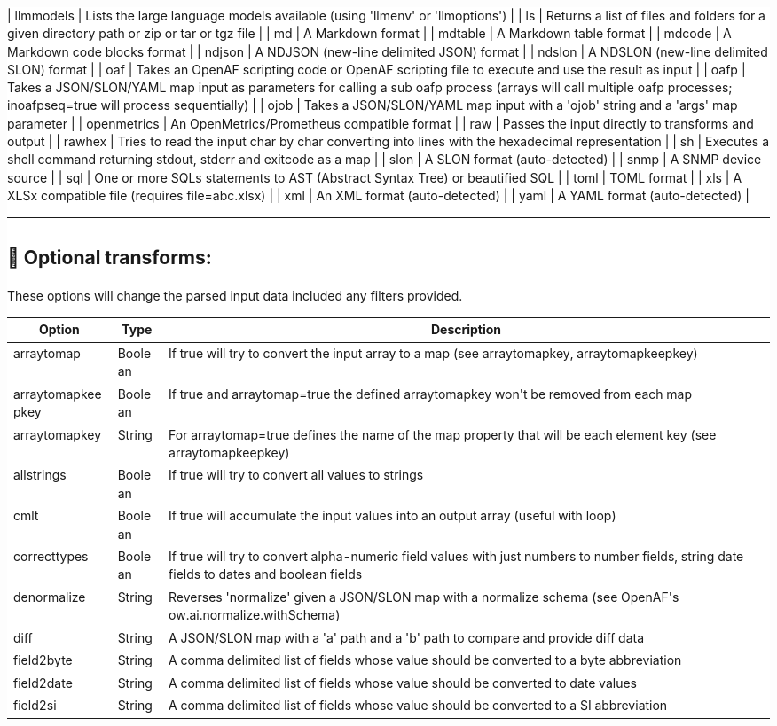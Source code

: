 | llmmodels | Lists the large language models available (using 'llmenv' or 'llmoptions') |
| ls | Returns a list of files and folders for a given directory path or zip or tar or tgz file |
| md | A Markdown format |
| mdtable | A Markdown table format |
| mdcode | A Markdown code blocks format |
| ndjson | A NDJSON (new-line delimited JSON) format |
| ndslon | A NDSLON (new-line delimited SLON) format |
| oaf | Takes an OpenAF scripting code or OpenAF scripting file to execute and use the result as input |
| oafp | Takes a JSON/SLON/YAML map input as parameters for calling a sub oafp process (arrays will call multiple oafp processes; inoafpseq=true will process sequentially) |
| ojob | Takes a JSON/SLON/YAML map input with a 'ojob' string and a 'args' map parameter |
| openmetrics | An OpenMetrics/Prometheus compatible format |
| raw | Passes the input directly to transforms and output |
| rawhex | Tries to read the input char by char converting into lines with the hexadecimal representation |
| sh | Executes a shell command returning stdout, stderr and exitcode as a map |
| slon | A SLON format (auto-detected) |
| snmp | A SNMP device source |
| sql | One or more SQLs statements to AST (Abstract Syntax Tree) or beautified SQL |
| toml | TOML format |
| xls | A XLSx compatible file (requires file=abc.xlsx) |
| xml | An XML format (auto-detected) |
| yaml | A YAML format (auto-detected) |

---

## 🚜 Optional transforms:

These options will change the parsed input data included any filters provided.

| Option | Type | Description |
|--------|------|-------------|
| arraytomap | Boolean | If true will try to convert the input array to a map (see arraytomapkey, arraytomapkeepkey) |
| arraytomapkeepkey | Boolean | If true and arraytomap=true the defined arraytomapkey won't be removed from each map |
| arraytomapkey | String | For arraytomap=true defines the name of the map property that will be each element key (see arraytomapkeepkey) |
| allstrings | Boolean | If true will try to convert all values to strings |
| cmlt | Boolean | If true will accumulate the input values into an output array (useful with loop) |
| correcttypes | Boolean | If true will try to convert alpha-numeric field values with just numbers to number fields, string date fields to dates and boolean fields |
| denormalize | String | Reverses 'normalize' given a JSON/SLON map with a normalize schema (see OpenAF's ow.ai.normalize.withSchema) |
| diff | String | A JSON/SLON map with a 'a' path and a 'b' path to compare and provide diff data |
| field2byte | String | A comma delimited list of fields whose value should be converted to a byte abbreviation |
| field2date | String | A comma delimited list of fields whose value should be converted to date values |
| field2si | String | A comma delimited list of fields whose value should be converted to a SI abbreviation |